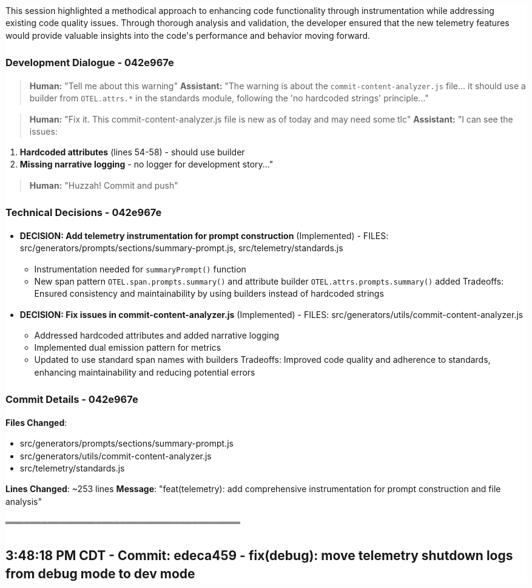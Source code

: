 This session highlighted a methodical approach to enhancing code functionality through instrumentation while addressing existing code quality issues. Through thorough analysis and validation, the developer ensured that the new telemetry features would provide valuable insights into the code's performance and behavior moving forward.

### Development Dialogue - 042e967e

> **Human:** "Tell me about this warning"
> **Assistant:** "The warning is about the `commit-content-analyzer.js` file... it should use a builder from `OTEL.attrs.*` in the standards module, following the 'no hardcoded strings' principle..."

> **Human:** "Fix it. This commit-content-analyzer.js file is new as of today and may need some tlc"
> **Assistant:** "I can see the issues:

1. **Hardcoded attributes** (lines 54-58) - should use builder
2. **Missing narrative logging** - no logger for development story..."

> **Human:** "Huzzah! Commit and push"

### Technical Decisions - 042e967e

- **DECISION: Add telemetry instrumentation for prompt construction** (Implemented) - FILES: src/generators/prompts/sections/summary-prompt.js, src/telemetry/standards.js
  - Instrumentation needed for `summaryPrompt()` function
  - New span pattern `OTEL.span.prompts.summary()` and attribute builder `OTEL.attrs.prompts.summary()` added
  Tradeoffs: Ensured consistency and maintainability by using builders instead of hardcoded strings

- **DECISION: Fix issues in commit-content-analyzer.js** (Implemented) - FILES: src/generators/utils/commit-content-analyzer.js
  - Addressed hardcoded attributes and added narrative logging
  - Implemented dual emission pattern for metrics
  - Updated to use standard span names with builders
  Tradeoffs: Improved code quality and adherence to standards, enhancing maintainability and reducing potential errors

### Commit Details - 042e967e

**Files Changed**:
- src/generators/prompts/sections/summary-prompt.js
- src/generators/utils/commit-content-analyzer.js
- src/telemetry/standards.js

**Lines Changed**: ~253 lines
**Message**: "feat(telemetry): add comprehensive instrumentation for prompt construction and file analysis"

═══════════════════════════════════════



## 3:48:18 PM CDT - Commit: edeca459 - fix(debug): move telemetry shutdown logs from debug mode to dev mode
